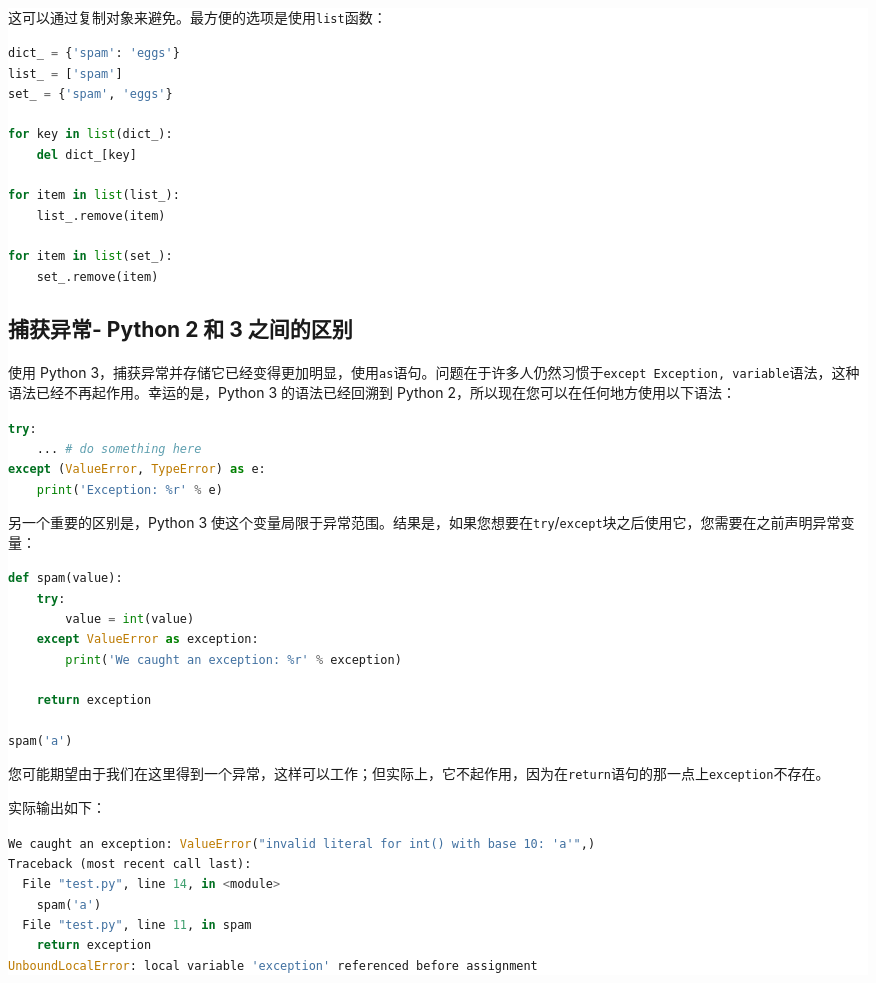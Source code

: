 这可以通过复制对象来避免。最方便的选项是使用`list`函数：

```py
dict_ = {'spam': 'eggs'}
list_ = ['spam']
set_ = {'spam', 'eggs'}

for key in list(dict_):
    del dict_[key]

for item in list(list_):
    list_.remove(item)

for item in list(set_):
    set_.remove(item)
```

## 捕获异常- Python 2 和 3 之间的区别

使用 Python 3，捕获异常并存储它已经变得更加明显，使用`as`语句。问题在于许多人仍然习惯于`except Exception, variable`语法，这种语法已经不再起作用。幸运的是，Python 3 的语法已经回溯到 Python 2，所以现在您可以在任何地方使用以下语法：

```py
try:
    ... # do something here
except (ValueError, TypeError) as e:
    print('Exception: %r' % e)
```

另一个重要的区别是，Python 3 使这个变量局限于异常范围。结果是，如果您想要在`try`/`except`块之后使用它，您需要在之前声明异常变量：

```py
def spam(value):
    try:
        value = int(value)
    except ValueError as exception:
        print('We caught an exception: %r' % exception)

    return exception

spam('a')
```

您可能期望由于我们在这里得到一个异常，这样可以工作；但实际上，它不起作用，因为在`return`语句的那一点上`exception`不存在。

实际输出如下：

```py
We caught an exception: ValueError("invalid literal for int() with base 10: 'a'",)
Traceback (most recent call last):
  File "test.py", line 14, in <module>
    spam('a')
  File "test.py", line 11, in spam
    return exception
UnboundLocalError: local variable 'exception' referenced before assignment
```
